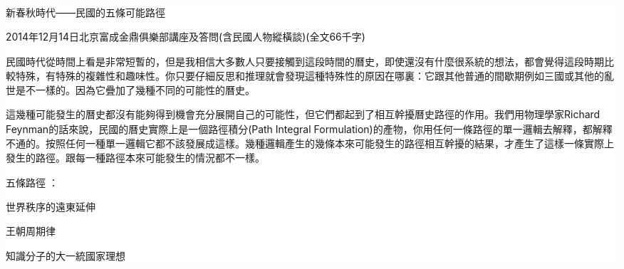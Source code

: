 
  


  
  

  
  新春秋時代——民國的五條可能路徑

  


  
  

  
  2014年12月14日北京富成金鼎俱樂部講座及答問(含民國人物縱橫談)(全文66千字)

  


  
  

  
  民國時代從時間上看是非常短暫的，但是我相信大多數人只要接觸到這段時間的曆史，即使還沒有什麼很系統的想法，都會覺得這段時期比較特殊，有特殊的複雜性和趣味性。你只要仔細反思和推理就會發現這種特殊性的原因在哪裏：它跟其他普通的間歇期例如三國或其他的亂世是不一樣的。因為它疊加了幾種不同的可能性的曆史。

  


  
  

  
  這幾種可能發生的曆史都沒有能夠得到機會充分展開自己的可能性，但它們都起到了相互幹擾曆史路徑的作用。我們用物理學家Richard Feynman的話來說，民國的曆史實際上是一個路徑積分(Path Integral Formulation)的產物，你用任何一條路徑的單一邏輯去解釋，都解釋不通的。按照任何一種單一邏輯它都不該發展成這樣。幾種邏輯產生的幾條本來可能發生的路徑相互幹擾的結果，才產生了這樣一條實際上發生的路徑。跟每一種路徑本來可能發生的情況都不一樣。

  


  
  

  
  五條路徑 ：

  


  
  

  
  世界秩序的遠東延伸

  


  
  

  
  王朝周期律

  


  
  

  
  知識分子的大一統國家理想

  


  
  

  